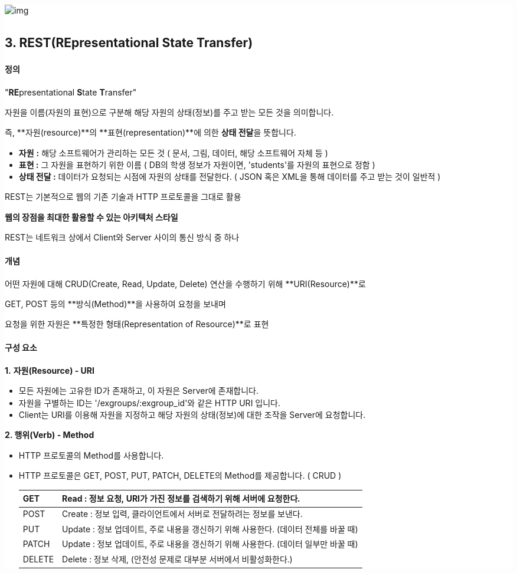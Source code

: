 ![img](https://img1.daumcdn.net/thumb/R1280x0/?scode=mtistory2&fname=https%3A%2F%2Fblog.kakaocdn.net%2Fdn%2FbfX3e8%2FbtrobTrD4pA%2F011IGrAdyBWe5bQM3t0uy0%2Fimg.png)

<div id='3'>

## 3. REST(REpresentational State Transfer)

#### 정의

"**RE**presentational **S**tate **T**ransfer"

자원을 이름(자원의 표현)으로 구분해 해당 자원의 상태(정보)를 주고 받는 모든 것을 의미합니다.

즉, **자원(resource)**의 **표현(representation)**에 의한 **상태 전달**을 뜻합니다.

- **자원** **:** 해당 소프트웨어가 관리하는 모든 것 ( 문서, 그림, 데이터, 해당 소프트웨어 자체 등 )
- **표현 :** 그 자원을 표현하기 위한 이름 ( DB의 학생 정보가 자원이면, 'students'를 자원의 표현으로 정함 )
- **상태 전달 :** 데이터가 요청되는 시점에 자원의 상태를 전달한다. ( JSON 혹은 XML을 통해 데이터를 주고 받는 것이 일반적 )

REST는 기본적으로 웹의 기존 기술과 HTTP 프로토콜을 그대로 활용

**웹의 장점을 최대한 활용할 수 있는 아키텍처 스타일**

REST는 네트워크 상에서 Client와 Server 사이의 통신 방식 중 하나



#### 개념

어떤 자원에 대해 CRUD(Create, Read, Update, Delete) 연산을 수행하기 위해 **URI(Resource)**로

GET, POST 등의 **방식(Method)**을 사용하여 요청을 보내며

요청을 위한 자원은 **특정한 형태(Representation of Resource)**로 표현



#### 구성 요소

**1.** **자원(Resource) - URI**

- 모든 자원에는 고유한 ID가 존재하고, 이 자원은 Server에 존재합니다.
- 자원을 구별하는 ID는 '/exgroups/:exgroup_id'와 같은 HTTP URI 입니다.
- Client는 URI를 이용해 자원을 지정하고 해당 자원의 상태(정보)에 대한 조작을 Server에 요청합니다.



**2. 행위(Verb) - Method**

- HTTP 프로토콜의 Method를 사용합니다.

- HTTP 프로토콜은 GET, POST, PUT, PATCH, DELETE의 Method를 제공합니다. ( CRUD )

  | GET    | Read : 정보 요청, URI가 가진 정보를 검색하기 위해 서버에 요청한다. |
  | ------ | ------------------------------------------------------------ |
  | POST   | Create : 정보 입력, 클라이언트에서 서버로 전달하려는 정보를 보낸다. |
  | PUT    | Update : 정보 업데이트, 주로 내용을 갱신하기 위해 사용한다. (데이터 전체를 바꿀 때) |
  | PATCH  | Update : 정보 업데이트, 주로 내용을 갱신하기 위해 사용한다. (데이터 일부만 바꿀 때) |
  | DELETE | Delete : 정보 삭제, (안전성 문제로 대부분 서버에서 비활성화한다.) |
